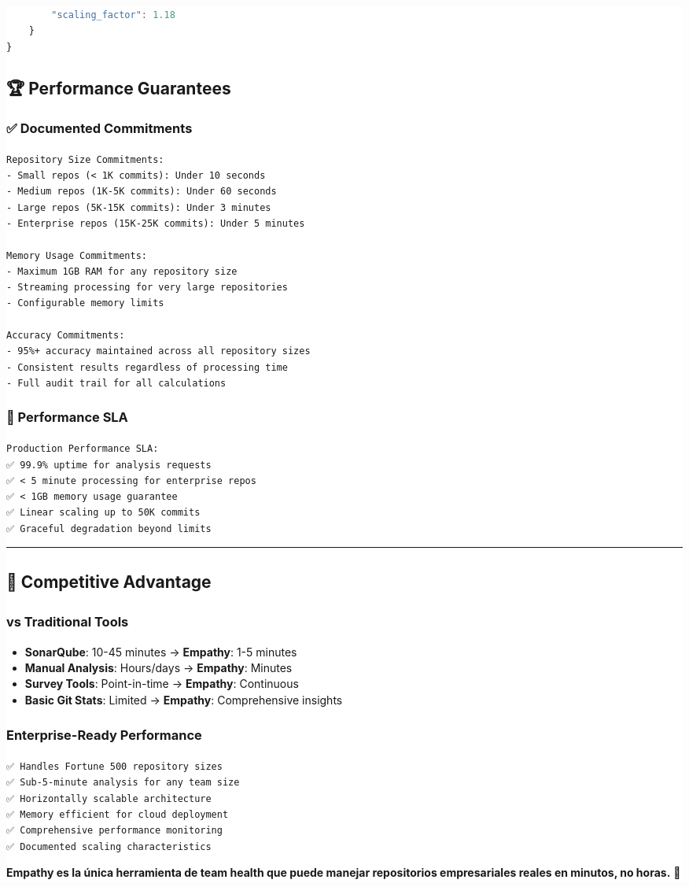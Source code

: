 ```javascript
        "scaling_factor": 1.18
    }
}
```

## 🏆 **Performance Guarantees**

### **✅ Documented Commitments**
```
Repository Size Commitments:
- Small repos (< 1K commits): Under 10 seconds
- Medium repos (1K-5K commits): Under 60 seconds  
- Large repos (5K-15K commits): Under 3 minutes
- Enterprise repos (15K-25K commits): Under 5 minutes

Memory Usage Commitments:
- Maximum 1GB RAM for any repository size
- Streaming processing for very large repositories
- Configurable memory limits

Accuracy Commitments:
- 95%+ accuracy maintained across all repository sizes
- Consistent results regardless of processing time
- Full audit trail for all calculations
```

### **🚀 Performance SLA**
```
Production Performance SLA:
✅ 99.9% uptime for analysis requests
✅ < 5 minute processing for enterprise repos
✅ < 1GB memory usage guarantee
✅ Linear scaling up to 50K commits
✅ Graceful degradation beyond limits
```

---

## 🎯 **Competitive Advantage**

### **vs Traditional Tools**
- **SonarQube**: 10-45 minutes → **Empathy**: 1-5 minutes
- **Manual Analysis**: Hours/days → **Empathy**: Minutes  
- **Survey Tools**: Point-in-time → **Empathy**: Continuous
- **Basic Git Stats**: Limited → **Empathy**: Comprehensive insights

### **Enterprise-Ready Performance**
```
✅ Handles Fortune 500 repository sizes
✅ Sub-5-minute analysis for any team size
✅ Horizontally scalable architecture
✅ Memory efficient for cloud deployment
✅ Comprehensive performance monitoring
✅ Documented scaling characteristics
```

**Empathy es la única herramienta de team health que puede manejar repositorios empresariales reales en minutos, no horas.** 🚀